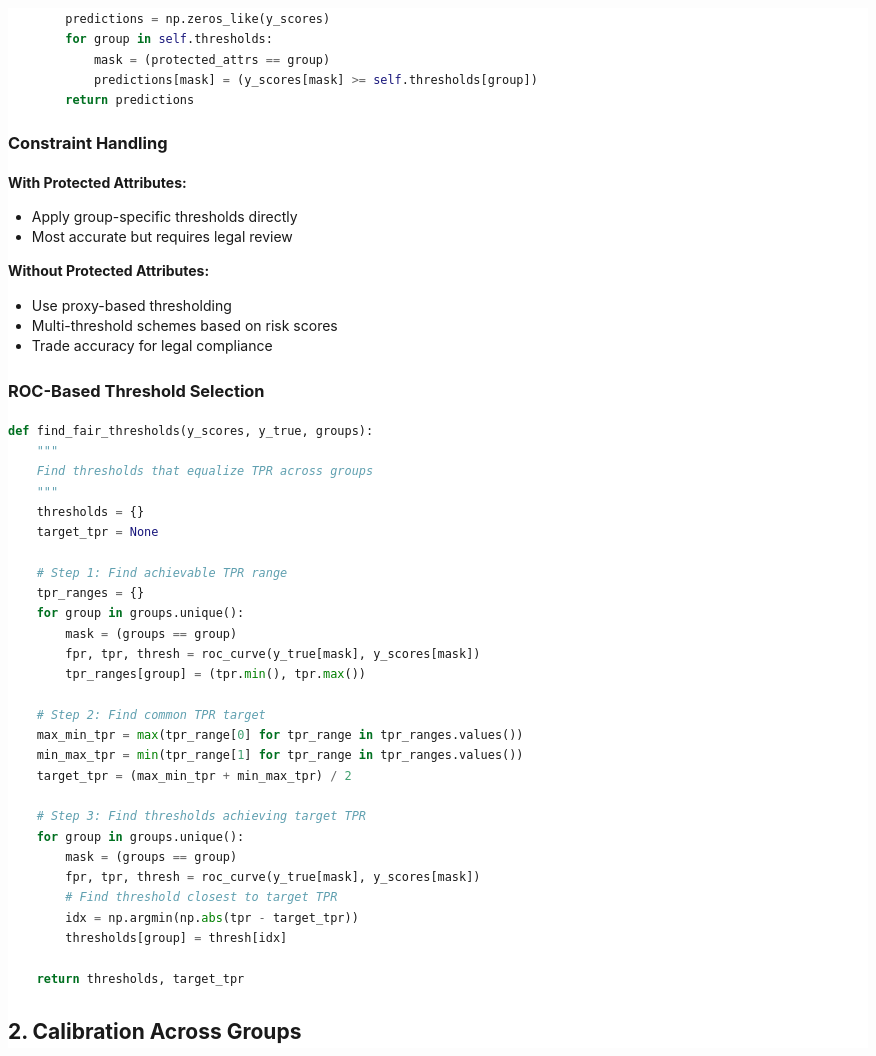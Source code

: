 ```python
        predictions = np.zeros_like(y_scores)
        for group in self.thresholds:
            mask = (protected_attrs == group)
            predictions[mask] = (y_scores[mask] >= self.thresholds[group])
        return predictions
```

### Constraint Handling

**With Protected Attributes:**
- Apply group-specific thresholds directly
- Most accurate but requires legal review

**Without Protected Attributes:**
- Use proxy-based thresholding
- Multi-threshold schemes based on risk scores
- Trade accuracy for legal compliance

### ROC-Based Threshold Selection

```python
def find_fair_thresholds(y_scores, y_true, groups):
    """
    Find thresholds that equalize TPR across groups
    """
    thresholds = {}
    target_tpr = None
    
    # Step 1: Find achievable TPR range
    tpr_ranges = {}
    for group in groups.unique():
        mask = (groups == group)
        fpr, tpr, thresh = roc_curve(y_true[mask], y_scores[mask])
        tpr_ranges[group] = (tpr.min(), tpr.max())
    
    # Step 2: Find common TPR target
    max_min_tpr = max(tpr_range[0] for tpr_range in tpr_ranges.values())
    min_max_tpr = min(tpr_range[1] for tpr_range in tpr_ranges.values())
    target_tpr = (max_min_tpr + min_max_tpr) / 2
    
    # Step 3: Find thresholds achieving target TPR
    for group in groups.unique():
        mask = (groups == group)
        fpr, tpr, thresh = roc_curve(y_true[mask], y_scores[mask])
        # Find threshold closest to target TPR
        idx = np.argmin(np.abs(tpr - target_tpr))
        thresholds[group] = thresh[idx]
    
    return thresholds, target_tpr
```

## 2. Calibration Across Groups
